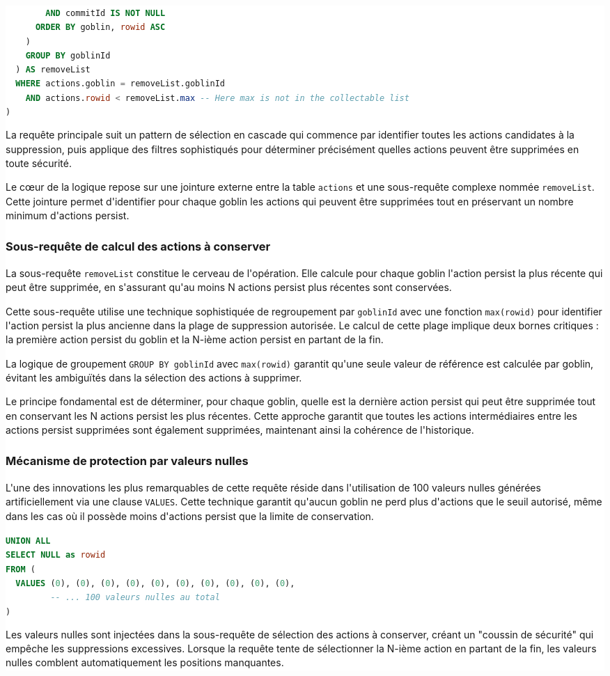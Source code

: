 ```sql
        AND commitId IS NOT NULL
      ORDER BY goblin, rowid ASC
    )
    GROUP BY goblinId
  ) AS removeList
  WHERE actions.goblin = removeList.goblinId
    AND actions.rowid < removeList.max -- Here max is not in the collectable list
)
```

La requête principale suit un pattern de sélection en cascade qui commence par identifier toutes les actions candidates à la suppression, puis applique des filtres sophistiqués pour déterminer précisément quelles actions peuvent être supprimées en toute sécurité.

Le cœur de la logique repose sur une jointure externe entre la table `actions` et une sous-requête complexe nommée `removeList`. Cette jointure permet d'identifier pour chaque goblin les actions qui peuvent être supprimées tout en préservant un nombre minimum d'actions persist.

### Sous-requête de calcul des actions à conserver

La sous-requête `removeList` constitue le cerveau de l'opération. Elle calcule pour chaque goblin l'action persist la plus récente qui peut être supprimée, en s'assurant qu'au moins N actions persist plus récentes sont conservées.

Cette sous-requête utilise une technique sophistiquée de regroupement par `goblinId` avec une fonction `max(rowid)` pour identifier l'action persist la plus ancienne dans la plage de suppression autorisée. Le calcul de cette plage implique deux bornes critiques : la première action persist du goblin et la N-ième action persist en partant de la fin.

La logique de groupement `GROUP BY goblinId` avec `max(rowid)` garantit qu'une seule valeur de référence est calculée par goblin, évitant les ambiguïtés dans la sélection des actions à supprimer.

Le principe fondamental est de déterminer, pour chaque goblin, quelle est la dernière action persist qui peut être supprimée tout en conservant les N actions persist les plus récentes. Cette approche garantit que toutes les actions intermédiaires entre les actions persist supprimées sont également supprimées, maintenant ainsi la cohérence de l'historique.

### Mécanisme de protection par valeurs nulles

L'une des innovations les plus remarquables de cette requête réside dans l'utilisation de 100 valeurs nulles générées artificiellement via une clause `VALUES`. Cette technique garantit qu'aucun goblin ne perd plus d'actions que le seuil autorisé, même dans les cas où il possède moins d'actions persist que la limite de conservation.

```sql
UNION ALL
SELECT NULL as rowid
FROM (
  VALUES (0), (0), (0), (0), (0), (0), (0), (0), (0), (0),
         -- ... 100 valeurs nulles au total
)
```

Les valeurs nulles sont injectées dans la sous-requête de sélection des actions à conserver, créant un "coussin de sécurité" qui empêche les suppressions excessives. Lorsque la requête tente de sélectionner la N-ième action en partant de la fin, les valeurs nulles comblent automatiquement les positions manquantes.
